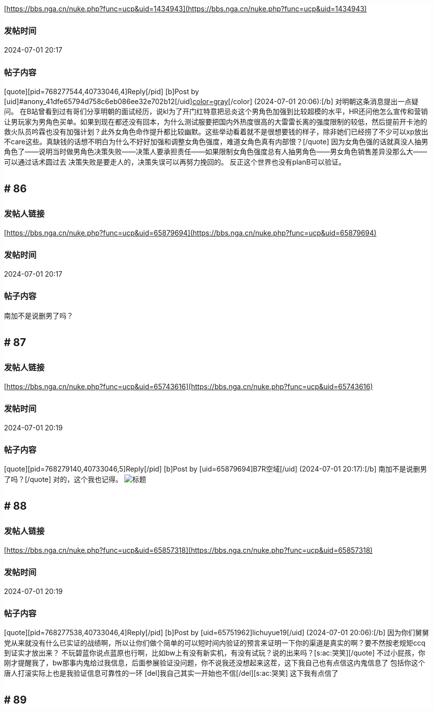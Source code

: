 [https://bbs.nga.cn/nuke.php?func=ucp&uid=1434943](https://bbs.nga.cn/nuke.php?func=ucp&uid=1434943)
### 发帖时间
2024-07-01 20:17
### 帖子内容
[quote][pid=768277544,40733046,4]Reply[/pid] [b]Post by [uid]#anony_41dfe65794d758c6eb086ee32e702b12[/uid][color=gray](68楼)[/color] (2024-07-01 20:06):[/b]
对明朝这条消息提出一点疑问。
在B站曾看到过有哥们分享明朝的面试经历，说kl为了开门红特意把忌炎这个男角色加强到比较超模的水平，HR还问他怎么宣传和营销让男玩家为男角色买单。如果到现在都还没有回本，为什么测试服要把国内外热度很高的大雷雷长离的强度限制的较低，然后提前开卡池的救火队员吟霖也没有加强计划？此外女角色命作提升都比较幽默。这些举动看着就不是很想要钱的样子，除非她们已经捞了不少可以xp放出不care这些。真缺钱的话想不明白为什么不好好加强和调整女角色强度，难道女角色真有内部恨？[/quote]
因为女角色强的话就真没人抽男角色了——说明当时做男角色决策失败——决策人要承担责任——如果限制女角色强度总有人抽男角色——男女角色销售差异没那么大——可以通过话术圆过去
决策失败是要走人的，决策失误可以再努力挽回的。
反正这个世界也没有planB可以验证。
## \# 86
### 发帖人链接
[https://bbs.nga.cn/nuke.php?func=ucp&uid=65879694](https://bbs.nga.cn/nuke.php?func=ucp&uid=65879694)
### 发帖时间
2024-07-01 20:17
### 帖子内容
南加不是说删男了吗？
## \# 87
### 发帖人链接
[https://bbs.nga.cn/nuke.php?func=ucp&uid=65743616](https://bbs.nga.cn/nuke.php?func=ucp&uid=65743616)
### 发帖时间
2024-07-01 20:19
### 帖子内容
[quote][pid=768279140,40733046,5]Reply[/pid] [b]Post by [uid=65879694]B7R空域[/uid] (2024-07-01 20:17):[/b]
南加不是说删男了吗？[/quote]
对的，这个我也记得。
![标题](https://img.nga.178.com/attachments/mon_202407/01/bwQ8zzd-ajceZgT3cSop-p4.jpg)
## \# 88
### 发帖人链接
[https://bbs.nga.cn/nuke.php?func=ucp&uid=65857318](https://bbs.nga.cn/nuke.php?func=ucp&uid=65857318)
### 发帖时间
2024-07-01 20:19
### 帖子内容
[quote][pid=768277538,40733046,4]Reply[/pid] [b]Post by [uid=65751962]lichuyue19[/uid] (2024-07-01 20:06):[/b]
因为你们舅舅党从来就没有什么已实证的战绩啊，所以让你们做个简单的可以短时间内验证的预言来证明一下你的渠道是真实的啊？要不然按老规矩ccq到证实才放出来？
不玩碧蓝你说点蓝原也行啊，比如bw上有没有新实机，有没有试玩？说的出来吗？[s:ac:哭笑][/quote]
不过小屁孩，你刚才提醒我了，bw那事内鬼给过我信息，后面参展验证没问题，你不说我还没想起来这茬，这下我自己也有点信这内鬼信息了
包括你这个唐人打滚实际上也是我验证信息可靠性的一环
[del]我自己其实一开始也不信[/del][s:ac:哭笑]
这下我有点信了
## \# 89